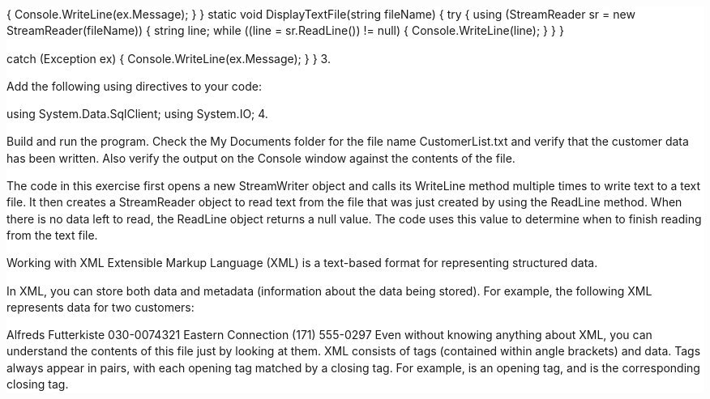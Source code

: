   {
    Console.WriteLine(ex.Message);
  }
}
static void DisplayTextFile(string fileName)
{
  try
  {
    using (StreamReader sr =
      new StreamReader(fileName))
    {
      string line;
      while ((line = sr.ReadLine()) != null)
      {
        Console.WriteLine(line);
      }
     }
  }

  catch (Exception ex)
  {
     Console.WriteLine(ex.Message);
  }
}
3.

Add the following using directives to your code:

using System.Data.SqlClient;
  using System.IO;
4.

Build and run the program. Check the My Documents folder for the file name CustomerList.txt and verify that the customer data has been written. Also verify the output on the Console window against the contents of the file.

The code in this exercise first opens a new StreamWriter object and calls its WriteLine method multiple times to write text to a text file. It then creates a StreamReader object to read text from the file that was just created by using the ReadLine method. When there is no data left to read, the ReadLine object returns a null value. The code uses this value to determine when to finish reading from the text file.

Working with XML
Extensible Markup Language (XML) is a text-based format for representing structured data.

In XML, you can store both data and metadata (information about the data being stored). For example, the following XML represents data for two customers:

<?xml version="1.0" encoding="utf-8"?>

<Customers>
  <Customer Id="ALFKI">
    <CompanyName>Alfreds Futterkiste</CompanyName>
    <Phone>030-0074321</Phone>
  </Customer>
  <Customer Id="EASTC">
    <CompanyName>Eastern Connection</CompanyName>
    <Phone>(171) 555-0297</Phone>
  </Customer>
</Customers>
Even without knowing anything about XML, you can understand the contents of this file just by looking at them. XML consists of tags (contained within angle brackets) and data. Tags always appear in pairs, with each opening tag matched by a closing tag. For example, <Customers> is an opening tag, and </Customers> is the corresponding closing tag.
